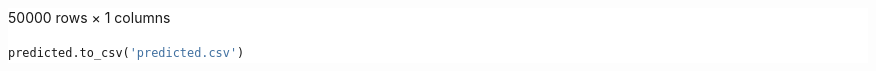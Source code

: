   </tbody>
</table>
<p>50000 rows × 1 columns</p>
</div>




```python
predicted.to_csv('predicted.csv')
```
